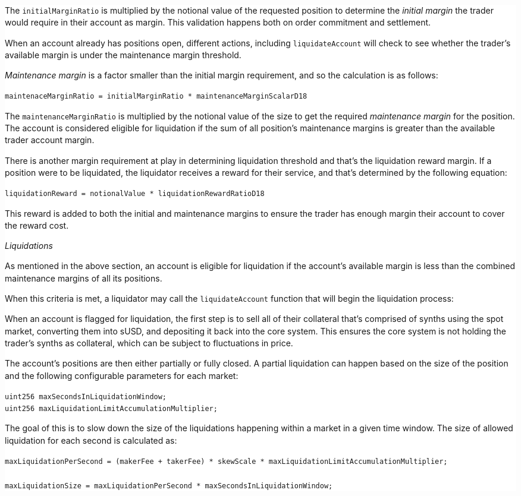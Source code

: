 The `initialMarginRatio` is multiplied by the notional value of the requested position to determine the *initial margin* the trader would require in their account as margin.  This validation happens both on order commitment and settlement.

When an account already has positions open, different actions, including `liquidateAccount` will check to see whether the trader’s available margin is under the maintenance margin threshold.

*Maintenance margin* is a factor smaller than the initial margin requirement, and so the calculation is as follows:

```
maintenaceMarginRatio = initialMarginRatio * maintenanceMarginScalarD18
```

The `maintenanceMarginRatio` is multiplied by the notional value of the size to get the required *maintenance margin* for the position.  The account is considered eligible for liquidation if the sum of all position’s maintenance margins is greater than the available trader account margin.

There is another margin requirement at play in determining liquidation threshold and that’s the liquidation reward margin.  If a position were to be liquidated, the liquidator receives a reward for their service, and that’s determined by the following equation:

```
liquidationReward = notionalValue * liquidationRewardRatioD18

```

This reward is added to both the initial and maintenance margins to ensure the trader has enough margin their account to cover the reward cost.

*Liquidations*

As mentioned in the above section, an account is eligible for liquidation if the account’s available margin is less than the combined maintenance margins of all its positions.

When this criteria is met, a liquidator may call the `liquidateAccount` function that will begin the liquidation process:

When an account is flagged for liquidation, the first step is to sell all of their collateral that’s comprised of synths using the spot market, converting them into sUSD, and depositing it back into the core system.  This ensures the core system is not holding the trader’s synths as collateral, which can be subject to fluctuations in price.

The account’s positions are then either partially or fully closed.  A partial liquidation can happen based on the size of the position and the following configurable parameters for each market:

```
uint256 maxSecondsInLiquidationWindow;
uint256 maxLiquidationLimitAccumulationMultiplier;
```

The goal of this is to slow down the size of the liquidations happening within a market in a given time window.  The size of allowed liquidation for each second is calculated as:

```
maxLiquidationPerSecond = (makerFee + takerFee) * skewScale * maxLiquidationLimitAccumulationMultiplier;

maxLiquidationSize = maxLiquidationPerSecond * maxSecondsInLiquidationWindow;
```
